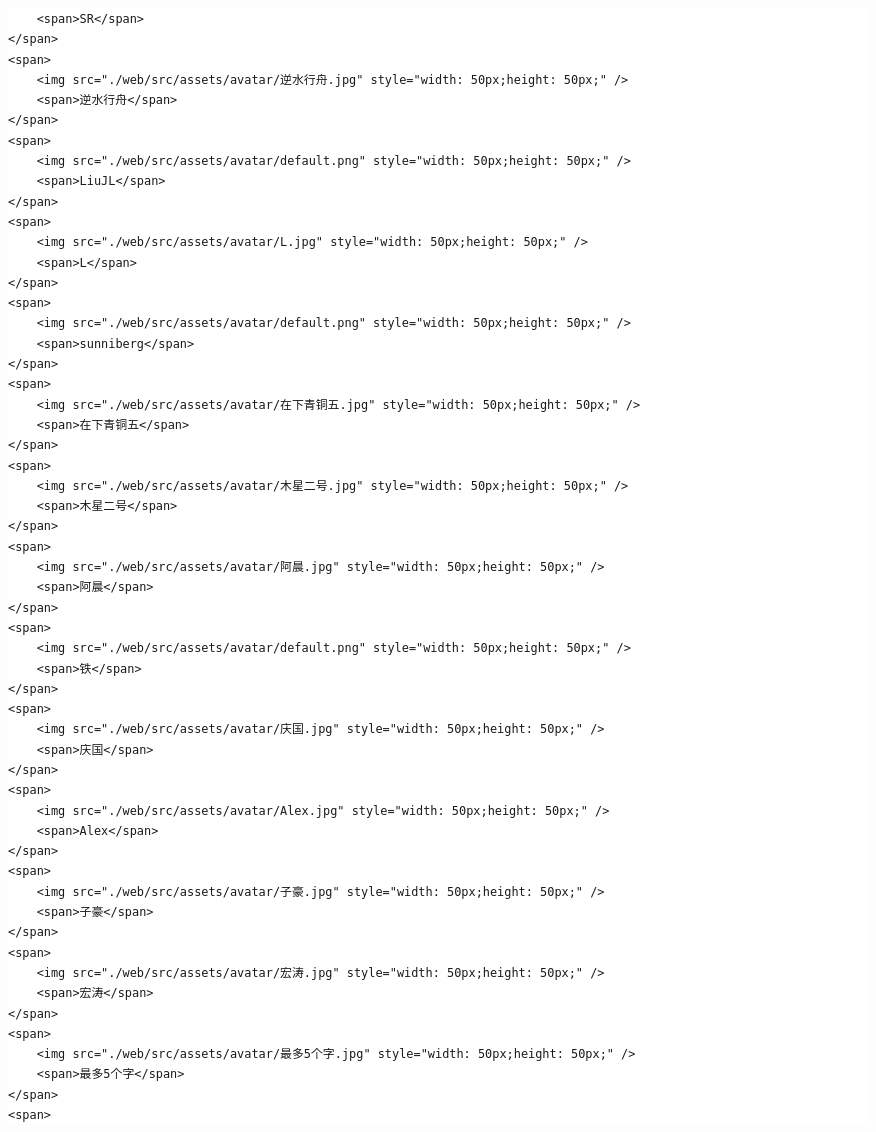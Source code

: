         <span>SR</span>
    </span>
    <span>
        <img src="./web/src/assets/avatar/逆水行舟.jpg" style="width: 50px;height: 50px;" />
        <span>逆水行舟</span>
    </span>
    <span>
        <img src="./web/src/assets/avatar/default.png" style="width: 50px;height: 50px;" />
        <span>LiuJL</span>
    </span>
    <span>
        <img src="./web/src/assets/avatar/L.jpg" style="width: 50px;height: 50px;" />
        <span>L</span>
    </span>
    <span>
        <img src="./web/src/assets/avatar/default.png" style="width: 50px;height: 50px;" />
        <span>sunniberg</span>
    </span>
    <span>
        <img src="./web/src/assets/avatar/在下青铜五.jpg" style="width: 50px;height: 50px;" />
        <span>在下青铜五</span>
    </span>
    <span>
        <img src="./web/src/assets/avatar/木星二号.jpg" style="width: 50px;height: 50px;" />
        <span>木星二号</span>
    </span>
    <span>
        <img src="./web/src/assets/avatar/阿晨.jpg" style="width: 50px;height: 50px;" />
        <span>阿晨</span>
    </span>
    <span>
        <img src="./web/src/assets/avatar/default.png" style="width: 50px;height: 50px;" />
        <span>铁</span>
    </span>
    <span>
        <img src="./web/src/assets/avatar/庆国.jpg" style="width: 50px;height: 50px;" />
        <span>庆国</span>
    </span>
    <span>
        <img src="./web/src/assets/avatar/Alex.jpg" style="width: 50px;height: 50px;" />
        <span>Alex</span>
    </span>
    <span>
        <img src="./web/src/assets/avatar/子豪.jpg" style="width: 50px;height: 50px;" />
        <span>子豪</span>
    </span>
    <span>
        <img src="./web/src/assets/avatar/宏涛.jpg" style="width: 50px;height: 50px;" />
        <span>宏涛</span>
    </span>
    <span>
        <img src="./web/src/assets/avatar/最多5个字.jpg" style="width: 50px;height: 50px;" />
        <span>最多5个字</span>
    </span>
    <span>